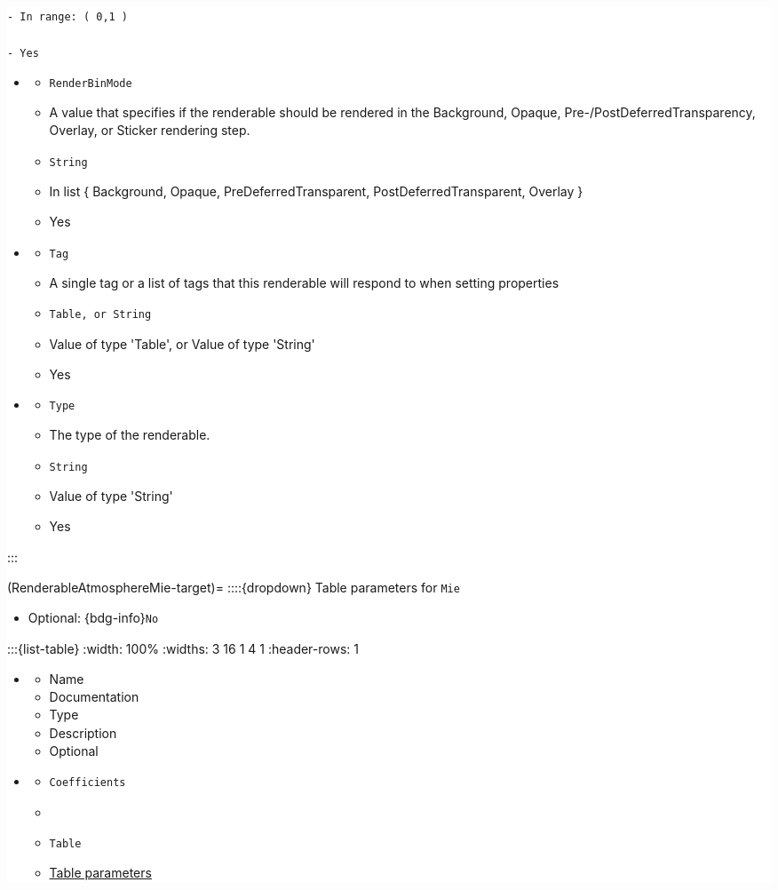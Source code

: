    - In range: ( 0,1 ) 
    
    - Yes
    
*   - `RenderBinMode`
    - A value that specifies if the renderable should be rendered in the Background, Opaque, Pre-/PostDeferredTransparency, Overlay, or Sticker rendering step.
    - `String`
    
    - In list { Background, Opaque, PreDeferredTransparent, PostDeferredTransparent, Overlay } 
    
    - Yes
    
*   - `Tag`
    - A single tag or a list of tags that this renderable will respond to when setting properties
    - `Table, or String`
    
    - Value of type 'Table', or Value of type 'String' 
    
    - Yes
    
*   - `Type`
    - The type of the renderable.
    - `String`
    
    - Value of type 'String' 
    
    - Yes
    
:::










(RenderableAtmosphereMie-target)=
::::{dropdown} Table parameters for `Mie`



* Optional: {bdg-info}`No`


:::{list-table}
:width: 100%
:widths: 3 16 1 4 1
:header-rows: 1
*   - Name
    - Documentation
    - Type
    - Description
    - Optional

*   - `Coefficients`
    - 
    - `Table`
    
    -   [Table parameters](#RenderableAtmosphereMieCoefficients-target) 
    